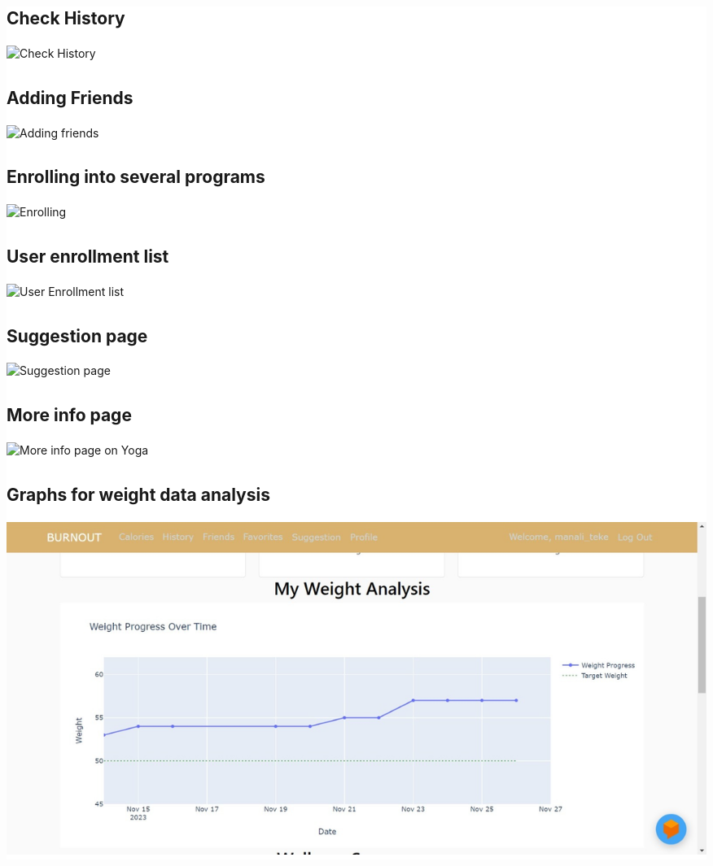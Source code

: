 



 ## Check History
![Check History](https://github.com/chaithanyaMarripati/calorieApp_server/assets/143281993/68705fc3-a2e9-4ac0-a737-4c5ac0a33dc2)
 

 ## Adding Friends
![Adding friends](https://github.com/chaithanyaMarripati/calorieApp_server/assets/143281993/cdeb4bec-9c28-4f6d-b375-f96d273f117d)


 ## Enrolling into several programs
 ![Enrolling](https://github.com/chaithanyaMarripati/calorieApp_server/assets/143281993/c628f536-c0c0-435b-a1b8-dc8343f50bed)

 ## User enrollment list
 ![User Enrollment list](https://github.com/chaithanyaMarripati/calorieApp_server/assets/143281993/28e276e7-a205-4387-b74a-4a3278ce84dc)


 ## Suggestion page
 ![Suggestion page](https://github.com/chaithanyaMarripati/calorieApp_server/assets/143281993/8d16eab9-2911-4a1d-a99f-50fb3d5a3a1e)

 ## More info page
 ![More info page on Yoga](https://github.com/chaithanyaMarripati/calorieApp_server/assets/143281993/882645fd-babf-4962-9af6-ed11e14ae74f)

 ## Graphs for weight data analysis
 ![Graphs for weight data analysis](images/weight_analysis.jpeg)
